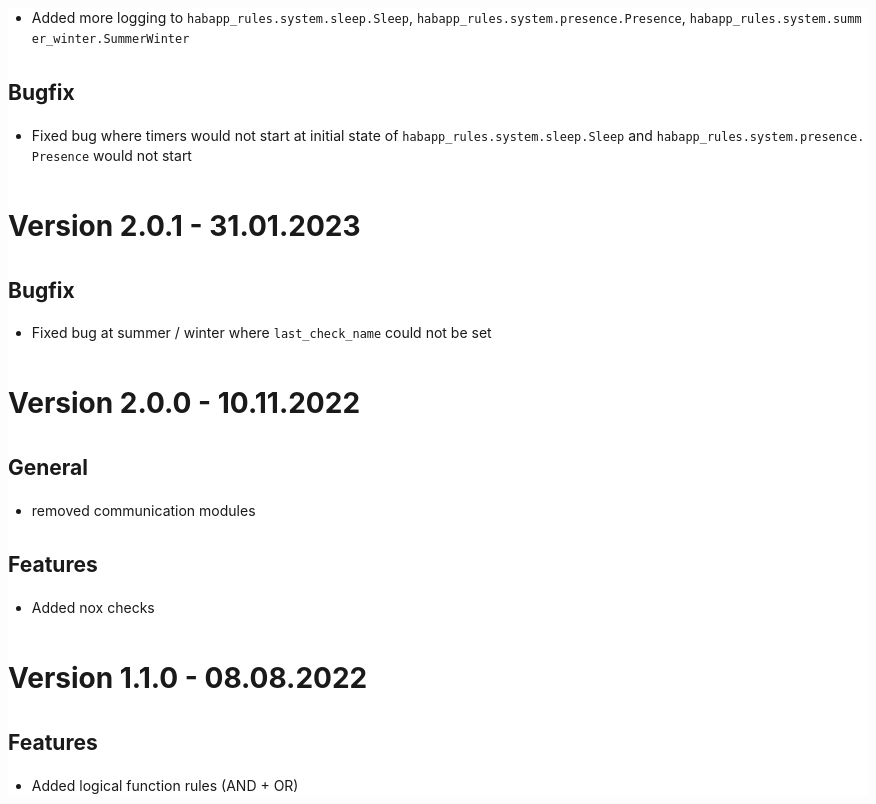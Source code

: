 - Added more logging to `habapp_rules.system.sleep.Sleep`, `habapp_rules.system.presence.Presence`, `habapp_rules.system.summer_winter.SummerWinter`

## Bugfix

- Fixed bug where timers would not start at initial state of `habapp_rules.system.sleep.Sleep` and `habapp_rules.system.presence.Presence` would not start

# Version 2.0.1 - 31.01.2023

## Bugfix

- Fixed bug at summer / winter where `last_check_name` could not be set

# Version 2.0.0 - 10.11.2022

## General

- removed communication modules

## Features

- Added nox checks

# Version 1.1.0 - 08.08.2022

## Features

- Added logical function rules (AND + OR)
